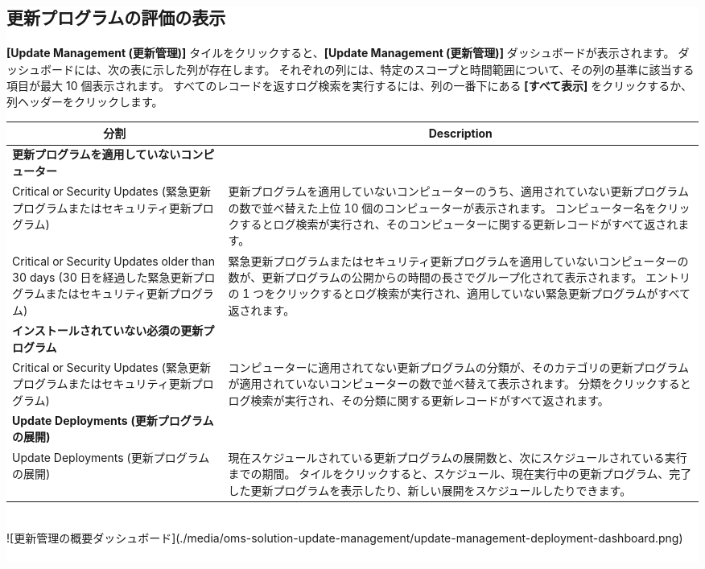 ## <a name="viewing-update-assessments"></a>更新プログラムの評価の表示

**[Update Management (更新管理)]** タイルをクリックすると、**[Update Management (更新管理)]** ダッシュボードが表示されます。 ダッシュボードには、次の表に示した列が存在します。 それぞれの列には、特定のスコープと時間範囲について、その列の基準に該当する項目が最大 10 個表示されます。 すべてのレコードを返すログ検索を実行するには、列の一番下にある **[すべて表示]** をクリックするか、列ヘッダーをクリックします。

分割 | Description|
----------|----------|
**更新プログラムを適用していないコンピューター** ||
Critical or Security Updates (緊急更新プログラムまたはセキュリティ更新プログラム) | 更新プログラムを適用していないコンピューターのうち、適用されていない更新プログラムの数で並べ替えた上位 10 個のコンピューターが表示されます。 コンピューター名をクリックするとログ検索が実行され、そのコンピューターに関する更新レコードがすべて返されます。|
Critical or Security Updates older than 30 days (30 日を経過した緊急更新プログラムまたはセキュリティ更新プログラム)| 緊急更新プログラムまたはセキュリティ更新プログラムを適用していないコンピューターの数が、更新プログラムの公開からの時間の長さでグループ化されて表示されます。 エントリの 1 つをクリックするとログ検索が実行され、適用していない緊急更新プログラムがすべて返されます。|
**インストールされていない必須の更新プログラム**||
Critical or Security Updates (緊急更新プログラムまたはセキュリティ更新プログラム) | コンピューターに適用されてない更新プログラムの分類が、そのカテゴリの更新プログラムが適用されていないコンピューターの数で並べ替えて表示されます。 分類をクリックするとログ検索が実行され、その分類に関する更新レコードがすべて返されます。|
**Update Deployments (更新プログラムの展開)**||
Update Deployments (更新プログラムの展開) | 現在スケジュールされている更新プログラムの展開数と、次にスケジュールされている実行までの期間。  タイルをクリックすると、スケジュール、現在実行中の更新プログラム、完了した更新プログラムを表示したり、新しい展開をスケジュールしたりできます。|  
<br>  
![更新管理の概要ダッシュボード](./media/oms-solution-update-management/update-management-deployment-dashboard.png)<br>  
<br>